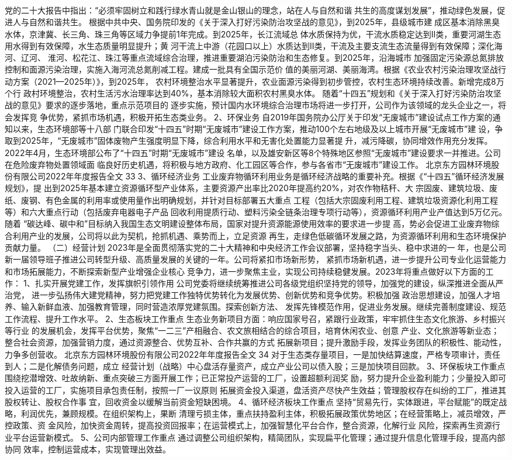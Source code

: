 党的二十大报告中指出：“必须牢固树立和践行绿水青山就是金山银山的理念，站在人与自然和谐
共生的高度谋划发展”，推动绿色发展，促进人与自然和谐共生。
根据中共中央、国务院印发的《关于深入打好污染防治攻坚战的意见》，到2025年，县级城市建
成区基本消除黑臭水体，京津冀、长三角、珠三角等区域力争提前1年完成。到2025年，长江流域总
体水质保持为优，干流水质稳定达到Ⅱ类，重要河湖生态用水得到有效保障，水生态质量明显提升；黄
河干流上中游（花园口以上）水质达到Ⅱ类，干流及主要支流生态流量得到有效保障；深化海河、辽河、
淮河、松花江、珠江等重点流域综合治理，推进重要湖泊污染防治和生态修复。到2025年，沿海城市
加强固定污染源总氮排放控制和面源污染治理，实施入海河流总氮削减工程。建成一批具有全国示范价
值的美丽河湖、美丽海湾。根据《农业农村污染治理攻坚战行动方案（2021—2025年）》，到2025年，
农村环境整治水平显著提升，农业面源污染得到初步管控，农村生态环境持续改善。新增完成8万个行
政村环境整治，农村生活污水治理率达到40%，基本消除较大面积农村黑臭水体。
随着“十四五”规划和《关于深入打好污染防治攻坚战的意见》要求的逐步落地，重点示范项目的
逐步实施，预计国内水环境综合治理市场将进一步打开，公司作为该领域的龙头企业之一，将会发挥竞
争优势，紧抓市场机遇，积极开拓生态类业务。
2、环保业务
自2019年国务院办公厅关于印发“无废城市”建设试点工作方案的通知以来，生态环境部等十八部
门联合印发“十四五”时期“无废城市”建设工作方案，推动100个左右地级及以上城市开展“无废城市”建
设，争取到2025年，“无废城市”固体废物产生强度明显下降，综合利用水平和无害化处置能力显著提
升，减污降碳，协同增效作用充分发挥。2022年4月，生态环境部公布了“十四五”时期“无废城市”建设
名单，以及雄安新区等8个特殊地区参照“无废城市”建设要求一并推进。公司在危险废弃物处置领域面
临良好历史机遇，将积极与地方政府、化工园区等合作，参与各省市“无废城市”建设工作。
北京东方园林环境股份有限公司2022年年度报告全文
33
3、循环经济业务
工业废弃物循环利用业务是循环经济战略的重要补充。根据《“十四五”循环经济发展规划》，提
出到2025年基本建立资源循环型产业体系，主要资源产出率比2020年提高约20%，对农作物秸秆、大
宗固废、建筑垃圾、废纸、废钢、有色金属的利用率或使用量作出明确规划，并针对目标部署五大重点
工程（包括大宗固废利用工程、建筑垃圾资源化利用工程等）和六大重点行动（包括废弃电器电子产品
回收利用提质行动、塑料污染全链条治理专项行动等），资源循环利用产业产值达到5万亿元。随着
“碳达峰、碳中和”目标纳入我国生态文明建设整体布局，国家对提升资源能源使用效率的要求进一步提
高，势必会促进工业废弃物综合利用产业的发展，公司将以此为契机，抢抓机遇、乘势而上，立足资源
再生，走绿色低碳循环发展之路，为资源循环利用和生态环境保护贡献力量。
（二）经营计划
2023年是全面贯彻落实党的二十大精神和中央经济工作会议部署，坚持稳字当头、稳中求进的一
年，也是公司新一届领导班子推进公司转型升级、高质量发展的关键的一年。公司将紧扣市场新形势，
紧抓市场新机遇，进一步提升公司专业化运营能力和市场拓展能力，不断探索新型产业增强企业核心
竞争力，进一步聚焦主业，实现公司持续稳健发展。2023年将重点做好以下方面的工作：
1、扎实开展党建工作，发挥旗帜引领作用
公司党委将继续统筹推进公司各级党组织坚持党的领导，加强党的建设，纵深推进全面从严治党，
进一步弘扬伟大建党精神，努力把党建工作独特优势转化为发展优势、创新优势和竞争优势。积极加强
政治思想建设，加强人才培养、输入新鲜血液、加强教育管理，同时营造浓厚党建氛围。探索创新方法、
发挥先锋模范作用，促进业务发展。继续完善制度建设、规范工作流程、提升工作水平。
2、生态板块工作重点
生态业务新项目方面：响应国家号召，紧跟行业政策，牢牢抓住生态文化旅游、乡村振兴等行业
的发展机会，发挥平台优势，聚焦“一二三”产相融合、农文旅相结合的综合项目，培育休闲农业、创意
产业、文化旅游等新业态；整合社会资源，加强营销力度，通过资源整合、优势互补、合作共赢的方式
拓展新项目；提升激励手段，发挥业务团队的积极性、能动性，力争多创营收。
北京东方园林环境股份有限公司2022年年度报告全文
34
对于生态类存量项目，一是加快结算速度，严格专项审计，责任到人；二是化解债务问题，成立
经营计划（战略）中心盘活存量资产，成立产业公司以债入股；三是加快项目回款。
3、环保板块工作重点
围绕挖潜增效、吐故纳新、重点突破三方面开展工作；已正常投产运营的工厂，设置超额利润奖
励，努力提升企业盈利能力；少量投入即可投入运营的工厂，实施项目承包责任制，按照一厂一议原则
拓展资金投入渠道，盘活资产尽快产生效益；管理股权存在纠纷的工厂，推进其股权转让、股权合作事
宜，回收资金以缓解当前资金短缺困境。
4、循环经济板块工作重点
坚持“贸易先行，实体跟进，平台赋能”的既定战略，利润优先，兼顾规模。在组织架构上，果断
清理亏损主体，重点扶持盈利主体，积极拓展政策优势地区；在经营策略上，减员增效，严控政策、资
金风险，加快资金周转，提高投资回报率；在运营模式上，加强智慧化平台合作，整合资源，化解行业
风险，探索再生资源行业平台运营新模式。
5、公司内部管理工作重点
通过调整公司组织架构，精简团队，实现扁平化管理；通过提升信息化管理手段，提高内部协同
效率，控制运营成本，实现管理出效益。